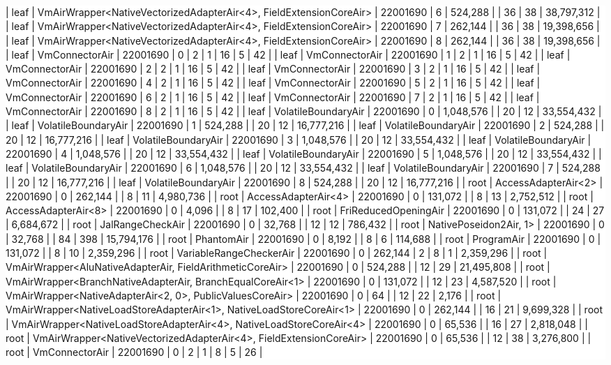 | leaf | VmAirWrapper<NativeVectorizedAdapterAir<4>, FieldExtensionCoreAir> | 22001690 | 6 | 524,288 |  | 36 | 38 | 38,797,312 | 
| leaf | VmAirWrapper<NativeVectorizedAdapterAir<4>, FieldExtensionCoreAir> | 22001690 | 7 | 262,144 |  | 36 | 38 | 19,398,656 | 
| leaf | VmAirWrapper<NativeVectorizedAdapterAir<4>, FieldExtensionCoreAir> | 22001690 | 8 | 262,144 |  | 36 | 38 | 19,398,656 | 
| leaf | VmConnectorAir | 22001690 | 0 | 2 | 1 | 16 | 5 | 42 | 
| leaf | VmConnectorAir | 22001690 | 1 | 2 | 1 | 16 | 5 | 42 | 
| leaf | VmConnectorAir | 22001690 | 2 | 2 | 1 | 16 | 5 | 42 | 
| leaf | VmConnectorAir | 22001690 | 3 | 2 | 1 | 16 | 5 | 42 | 
| leaf | VmConnectorAir | 22001690 | 4 | 2 | 1 | 16 | 5 | 42 | 
| leaf | VmConnectorAir | 22001690 | 5 | 2 | 1 | 16 | 5 | 42 | 
| leaf | VmConnectorAir | 22001690 | 6 | 2 | 1 | 16 | 5 | 42 | 
| leaf | VmConnectorAir | 22001690 | 7 | 2 | 1 | 16 | 5 | 42 | 
| leaf | VmConnectorAir | 22001690 | 8 | 2 | 1 | 16 | 5 | 42 | 
| leaf | VolatileBoundaryAir | 22001690 | 0 | 1,048,576 |  | 20 | 12 | 33,554,432 | 
| leaf | VolatileBoundaryAir | 22001690 | 1 | 524,288 |  | 20 | 12 | 16,777,216 | 
| leaf | VolatileBoundaryAir | 22001690 | 2 | 524,288 |  | 20 | 12 | 16,777,216 | 
| leaf | VolatileBoundaryAir | 22001690 | 3 | 1,048,576 |  | 20 | 12 | 33,554,432 | 
| leaf | VolatileBoundaryAir | 22001690 | 4 | 1,048,576 |  | 20 | 12 | 33,554,432 | 
| leaf | VolatileBoundaryAir | 22001690 | 5 | 1,048,576 |  | 20 | 12 | 33,554,432 | 
| leaf | VolatileBoundaryAir | 22001690 | 6 | 1,048,576 |  | 20 | 12 | 33,554,432 | 
| leaf | VolatileBoundaryAir | 22001690 | 7 | 524,288 |  | 20 | 12 | 16,777,216 | 
| leaf | VolatileBoundaryAir | 22001690 | 8 | 524,288 |  | 20 | 12 | 16,777,216 | 
| root | AccessAdapterAir<2> | 22001690 | 0 | 262,144 |  | 8 | 11 | 4,980,736 | 
| root | AccessAdapterAir<4> | 22001690 | 0 | 131,072 |  | 8 | 13 | 2,752,512 | 
| root | AccessAdapterAir<8> | 22001690 | 0 | 4,096 |  | 8 | 17 | 102,400 | 
| root | FriReducedOpeningAir | 22001690 | 0 | 131,072 |  | 24 | 27 | 6,684,672 | 
| root | JalRangeCheckAir | 22001690 | 0 | 32,768 |  | 12 | 12 | 786,432 | 
| root | NativePoseidon2Air<BabyBearParameters>, 1> | 22001690 | 0 | 32,768 |  | 84 | 398 | 15,794,176 | 
| root | PhantomAir | 22001690 | 0 | 8,192 |  | 8 | 6 | 114,688 | 
| root | ProgramAir | 22001690 | 0 | 131,072 |  | 8 | 10 | 2,359,296 | 
| root | VariableRangeCheckerAir | 22001690 | 0 | 262,144 | 2 | 8 | 1 | 2,359,296 | 
| root | VmAirWrapper<AluNativeAdapterAir, FieldArithmeticCoreAir> | 22001690 | 0 | 524,288 |  | 12 | 29 | 21,495,808 | 
| root | VmAirWrapper<BranchNativeAdapterAir, BranchEqualCoreAir<1> | 22001690 | 0 | 131,072 |  | 12 | 23 | 4,587,520 | 
| root | VmAirWrapper<NativeAdapterAir<2, 0>, PublicValuesCoreAir> | 22001690 | 0 | 64 |  | 12 | 22 | 2,176 | 
| root | VmAirWrapper<NativeLoadStoreAdapterAir<1>, NativeLoadStoreCoreAir<1> | 22001690 | 0 | 262,144 |  | 16 | 21 | 9,699,328 | 
| root | VmAirWrapper<NativeLoadStoreAdapterAir<4>, NativeLoadStoreCoreAir<4> | 22001690 | 0 | 65,536 |  | 16 | 27 | 2,818,048 | 
| root | VmAirWrapper<NativeVectorizedAdapterAir<4>, FieldExtensionCoreAir> | 22001690 | 0 | 65,536 |  | 12 | 38 | 3,276,800 | 
| root | VmConnectorAir | 22001690 | 0 | 2 | 1 | 8 | 5 | 26 | 